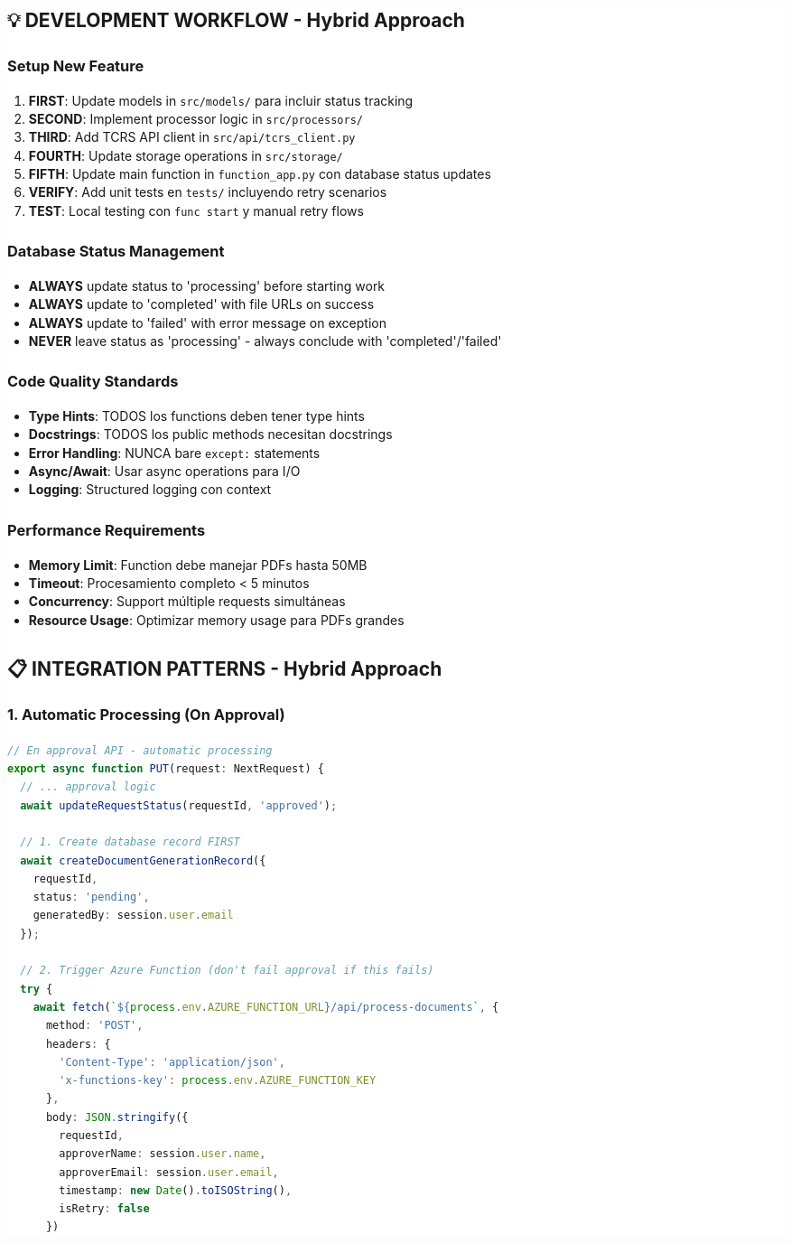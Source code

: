 ## 💡 DEVELOPMENT WORKFLOW - Hybrid Approach

### Setup New Feature
1. **FIRST**: Update models in `src/models/` para incluir status tracking
2. **SECOND**: Implement processor logic in `src/processors/`
3. **THIRD**: Add TCRS API client in `src/api/tcrs_client.py`
4. **FOURTH**: Update storage operations in `src/storage/`
5. **FIFTH**: Update main function in `function_app.py` con database status updates
6. **VERIFY**: Add unit tests en `tests/` incluyendo retry scenarios
7. **TEST**: Local testing con `func start` y manual retry flows

### Database Status Management
- **ALWAYS** update status to 'processing' before starting work
- **ALWAYS** update to 'completed' with file URLs on success  
- **ALWAYS** update to 'failed' with error message on exception
- **NEVER** leave status as 'processing' - always conclude with 'completed'/'failed'

### Code Quality Standards
- **Type Hints**: TODOS los functions deben tener type hints
- **Docstrings**: TODOS los public methods necesitan docstrings
- **Error Handling**: NUNCA bare `except:` statements
- **Async/Await**: Usar async operations para I/O
- **Logging**: Structured logging con context

### Performance Requirements
- **Memory Limit**: Function debe manejar PDFs hasta 50MB
- **Timeout**: Procesamiento completo < 5 minutos
- **Concurrency**: Support múltiple requests simultáneas
- **Resource Usage**: Optimizar memory usage para PDFs grandes

## 📋 INTEGRATION PATTERNS - Hybrid Approach

### 1. Automatic Processing (On Approval)
```typescript
// En approval API - automatic processing
export async function PUT(request: NextRequest) {
  // ... approval logic
  await updateRequestStatus(requestId, 'approved');
  
  // 1. Create database record FIRST
  await createDocumentGenerationRecord({
    requestId,
    status: 'pending',
    generatedBy: session.user.email
  });
  
  // 2. Trigger Azure Function (don't fail approval if this fails)
  try {
    await fetch(`${process.env.AZURE_FUNCTION_URL}/api/process-documents`, {
      method: 'POST',
      headers: {
        'Content-Type': 'application/json',
        'x-functions-key': process.env.AZURE_FUNCTION_KEY
      },
      body: JSON.stringify({
        requestId,
        approverName: session.user.name,
        approverEmail: session.user.email,
        timestamp: new Date().toISOString(),
        isRetry: false
      })
```